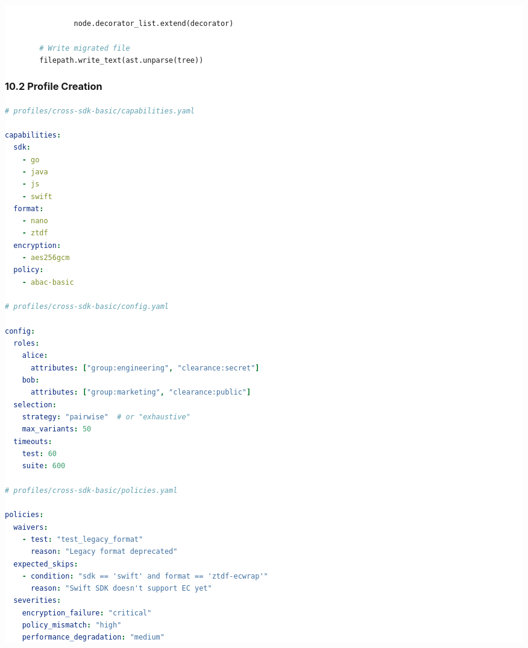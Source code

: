 ```python
                
                node.decorator_list.extend(decorator)
                
        # Write migrated file
        filepath.write_text(ast.unparse(tree))
```

### 10.2 Profile Creation

```yaml
# profiles/cross-sdk-basic/capabilities.yaml

capabilities:
  sdk:
    - go
    - java
    - js
    - swift
  format:
    - nano
    - ztdf
  encryption:
    - aes256gcm
  policy:
    - abac-basic
    
# profiles/cross-sdk-basic/config.yaml

config:
  roles:
    alice: 
      attributes: ["group:engineering", "clearance:secret"]
    bob:
      attributes: ["group:marketing", "clearance:public"]
  selection:
    strategy: "pairwise"  # or "exhaustive"
    max_variants: 50
  timeouts:
    test: 60
    suite: 600
    
# profiles/cross-sdk-basic/policies.yaml

policies:
  waivers:
    - test: "test_legacy_format"
      reason: "Legacy format deprecated"
  expected_skips:
    - condition: "sdk == 'swift' and format == 'ztdf-ecwrap'"
      reason: "Swift SDK doesn't support EC yet"
  severities:
    encryption_failure: "critical"
    policy_mismatch: "high"
    performance_degradation: "medium"
```
